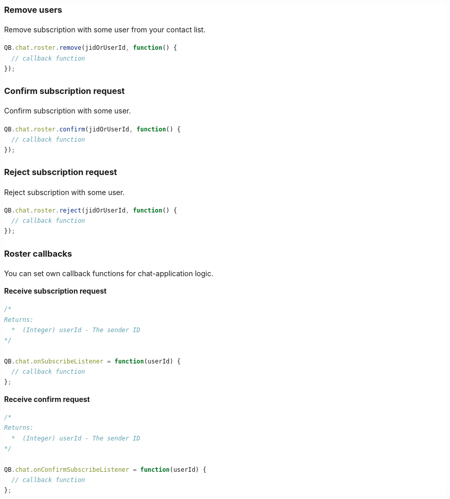 ### Remove users

Remove subscription with some user from your contact list.

```javascript
QB.chat.roster.remove(jidOrUserId, function() {
  // callback function
});
```

### Confirm subscription request

Confirm subscription with some user.

```javascript
QB.chat.roster.confirm(jidOrUserId, function() {
  // callback function
});
```

### Reject subscription request

Reject subscription with some user.

```javascript
QB.chat.roster.reject(jidOrUserId, function() {
  // callback function
});
```

### Roster callbacks

You can set own callback functions for chat-application logic.

**Receive subscription request**

```javascript
/*
Returns:
  *  (Integer) userId - The sender ID
*/

QB.chat.onSubscribeListener = function(userId) {
  // callback function
};
```

**Receive confirm request**

```javascript
/*
Returns:
  *  (Integer) userId - The sender ID
*/

QB.chat.onConfirmSubscribeListener = function(userId) {
  // callback function
};
```
